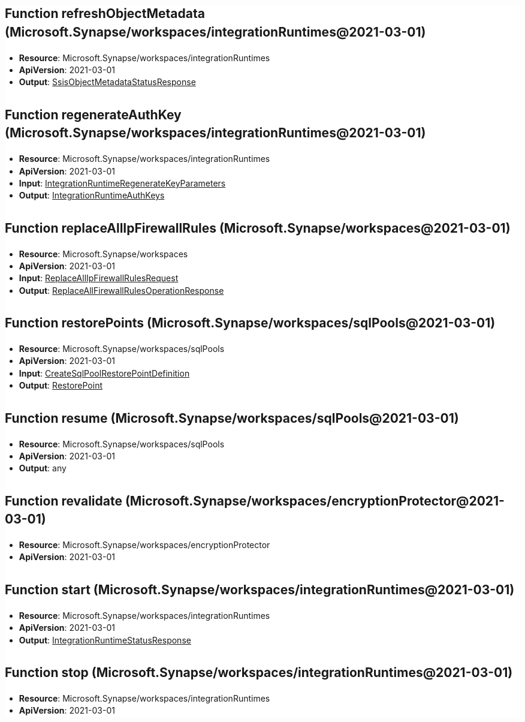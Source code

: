 ## Function refreshObjectMetadata (Microsoft.Synapse/workspaces/integrationRuntimes@2021-03-01)
* **Resource**: Microsoft.Synapse/workspaces/integrationRuntimes
* **ApiVersion**: 2021-03-01
* **Output**: [SsisObjectMetadataStatusResponse](#ssisobjectmetadatastatusresponse)

## Function regenerateAuthKey (Microsoft.Synapse/workspaces/integrationRuntimes@2021-03-01)
* **Resource**: Microsoft.Synapse/workspaces/integrationRuntimes
* **ApiVersion**: 2021-03-01
* **Input**: [IntegrationRuntimeRegenerateKeyParameters](#integrationruntimeregeneratekeyparameters)
* **Output**: [IntegrationRuntimeAuthKeys](#integrationruntimeauthkeys)

## Function replaceAllIpFirewallRules (Microsoft.Synapse/workspaces@2021-03-01)
* **Resource**: Microsoft.Synapse/workspaces
* **ApiVersion**: 2021-03-01
* **Input**: [ReplaceAllIpFirewallRulesRequest](#replaceallipfirewallrulesrequest)
* **Output**: [ReplaceAllFirewallRulesOperationResponse](#replaceallfirewallrulesoperationresponse)

## Function restorePoints (Microsoft.Synapse/workspaces/sqlPools@2021-03-01)
* **Resource**: Microsoft.Synapse/workspaces/sqlPools
* **ApiVersion**: 2021-03-01
* **Input**: [CreateSqlPoolRestorePointDefinition](#createsqlpoolrestorepointdefinition)
* **Output**: [RestorePoint](#restorepoint)

## Function resume (Microsoft.Synapse/workspaces/sqlPools@2021-03-01)
* **Resource**: Microsoft.Synapse/workspaces/sqlPools
* **ApiVersion**: 2021-03-01
* **Output**: any

## Function revalidate (Microsoft.Synapse/workspaces/encryptionProtector@2021-03-01)
* **Resource**: Microsoft.Synapse/workspaces/encryptionProtector
* **ApiVersion**: 2021-03-01

## Function start (Microsoft.Synapse/workspaces/integrationRuntimes@2021-03-01)
* **Resource**: Microsoft.Synapse/workspaces/integrationRuntimes
* **ApiVersion**: 2021-03-01
* **Output**: [IntegrationRuntimeStatusResponse](#integrationruntimestatusresponse)

## Function stop (Microsoft.Synapse/workspaces/integrationRuntimes@2021-03-01)
* **Resource**: Microsoft.Synapse/workspaces/integrationRuntimes
* **ApiVersion**: 2021-03-01
